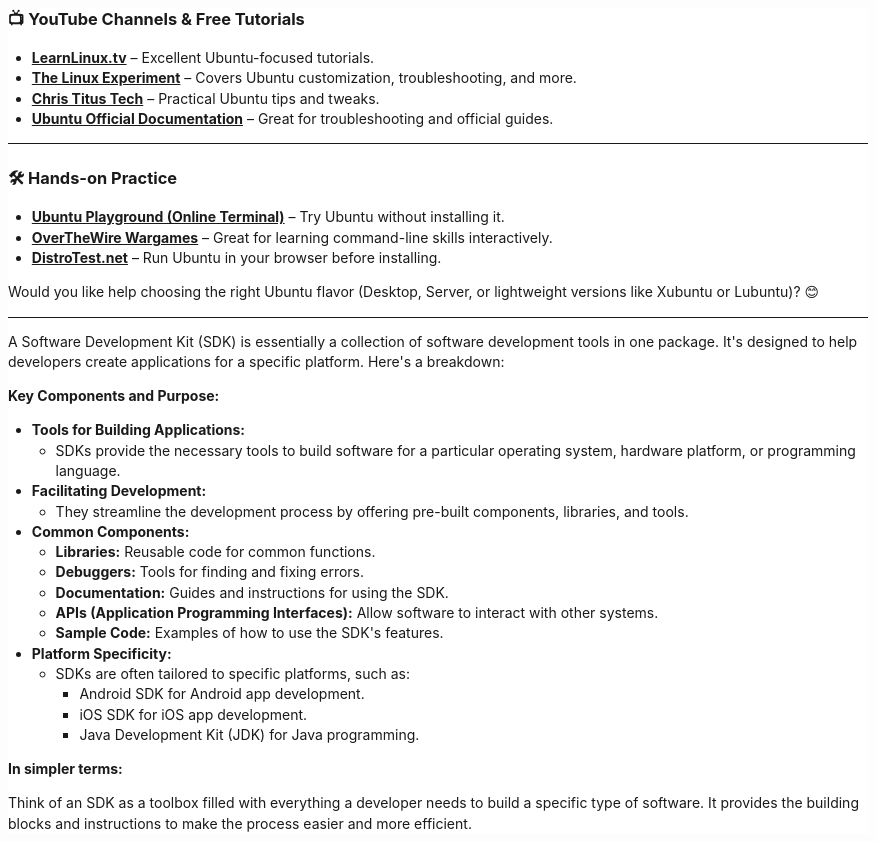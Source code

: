 
### 📺 **YouTube Channels & Free Tutorials**
- **[LearnLinux.tv](https://www.youtube.com/c/LearnLinuxtv)** – Excellent Ubuntu-focused tutorials.
- **[The Linux Experiment](https://www.youtube.com/c/TheLinuxExperiment)** – Covers Ubuntu customization, troubleshooting, and more.
- **[Chris Titus Tech](https://www.youtube.com/c/ChrisTitusTech)** – Practical Ubuntu tips and tweaks.
- **[Ubuntu Official Documentation](https://help.ubuntu.com/)** – Great for troubleshooting and official guides.

---

### 🛠 **Hands-on Practice**
- **[Ubuntu Playground (Online Terminal)](https://www.katacoda.com/courses/ubuntu/playground)** – Try Ubuntu without installing it.
- **[OverTheWire Wargames](https://overthewire.org/wargames/)** – Great for learning command-line skills interactively.
- **[DistroTest.net](https://distrotest.net/Ubuntu)** – Run Ubuntu in your browser before installing.

Would you like help choosing the right Ubuntu flavor (Desktop, Server, or lightweight versions like Xubuntu or Lubuntu)? 😊

***

A Software Development Kit (SDK) is essentially a collection of software development tools in one package. It's designed to help developers create applications for a specific platform. Here's a breakdown:

**Key Components and Purpose:**

* **Tools for Building Applications:**
    * SDKs provide the necessary tools to build software for a particular operating system, hardware platform, or programming language.
* **Facilitating Development:**
    * They streamline the development process by offering pre-built components, libraries, and tools.
* **Common Components:**
    * **Libraries:** Reusable code for common functions.
    * **Debuggers:** Tools for finding and fixing errors.
    * **Documentation:** Guides and instructions for using the SDK.
    * **APIs (Application Programming Interfaces):** Allow software to interact with other systems.
    * **Sample Code:** Examples of how to use the SDK's features.
* **Platform Specificity:**
    * SDKs are often tailored to specific platforms, such as:
        * Android SDK for Android app development.
        * iOS SDK for iOS app development.
        * Java Development Kit (JDK) for Java programming.

**In simpler terms:**

Think of an SDK as a toolbox filled with everything a developer needs to build a specific type of software. It provides the building blocks and instructions to make the process easier and more efficient.


